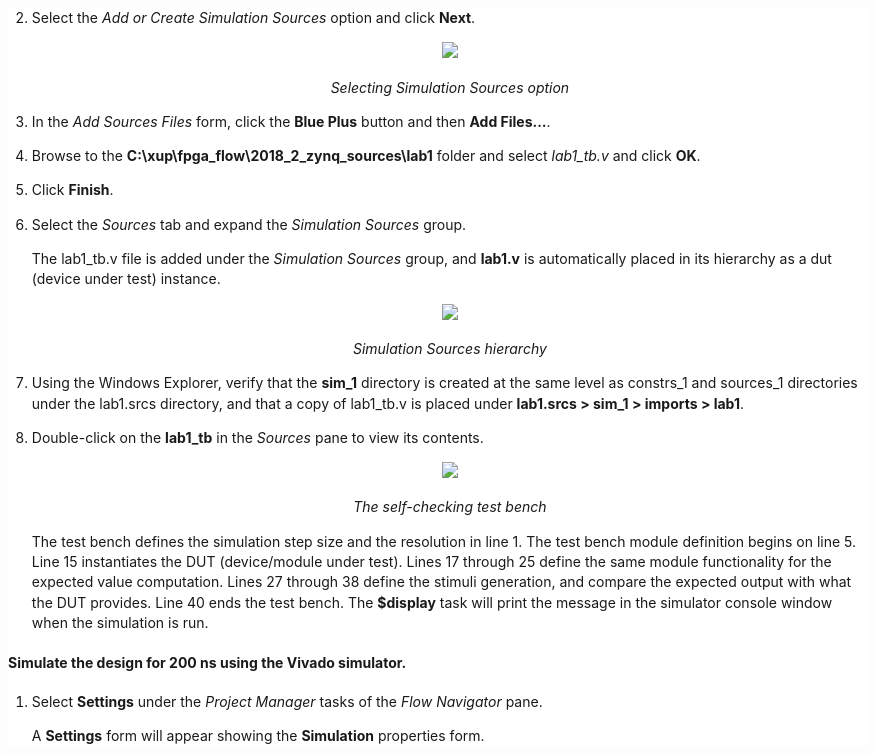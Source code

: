 2. Select the *Add or Create Simulation Sources* option and click **Next**.

   <p align="center">
   <img src ="./images/lab1/Fig12.png">
   </p>
   <p align = "center">
   <i>Selecting Simulation Sources option</i>
   </p>


3. In the *Add Sources Files* form, click the **Blue Plus** button and then **Add Files…**.

4. Browse to the **C:\xup\fpga\_flow\2018\_2\_zynq\_sources\lab1** folder and select *lab1\_tb.v* and click **OK**.

5. Click **Finish**.

6. Select the *Sources* tab and expand the *Simulation Sources* group.

   The lab1\_tb.v file is added under the *Simulation Sources* group, and **lab1.v** is automatically placed in its hierarchy as a dut (device under test) instance.

   <p align="center">
   <img src ="./images/lab1/Fig13.png">
   </p>
   <p align = "center">
   <i>Simulation Sources hierarchy</i>
   </p>

7. Using the Windows Explorer, verify that the **sim\_1** directory is created at the same level as constrs\_1 and sources\_1 directories under the lab1.srcs directory, and that a copy of lab1\_tb.v is placed under **lab1.srcs > sim\_1 > imports > lab1**. 

8. Double-click on the **lab1\_tb** in the *Sources* pane to view its contents.

   <p align="center">
   <img src ="./images/lab1/Fig14.png">
   </p>
   <p align = "center">
   <i>The self-checking test bench</i>
   </p>


   The test bench defines the simulation step size and the resolution in line 1. The test bench module definition begins on line 5.  Line 15 instantiates the DUT (device/module under test). Lines 17 through 25 define the same module functionality for the expected value computation.  Lines 27 through 38 define the stimuli generation, and compare the expected output with what the DUT provides.  Line 40 ends the test bench.  The **$display** task will print the message in the simulator console window when the simulation is run.

#### Simulate the design for 200 ns using the Vivado simulator.

1. Select **Settings** under the *Project Manager* tasks of the *Flow Navigator* pane.

   A **Settings** form will appear showing the **Simulation** properties form.
